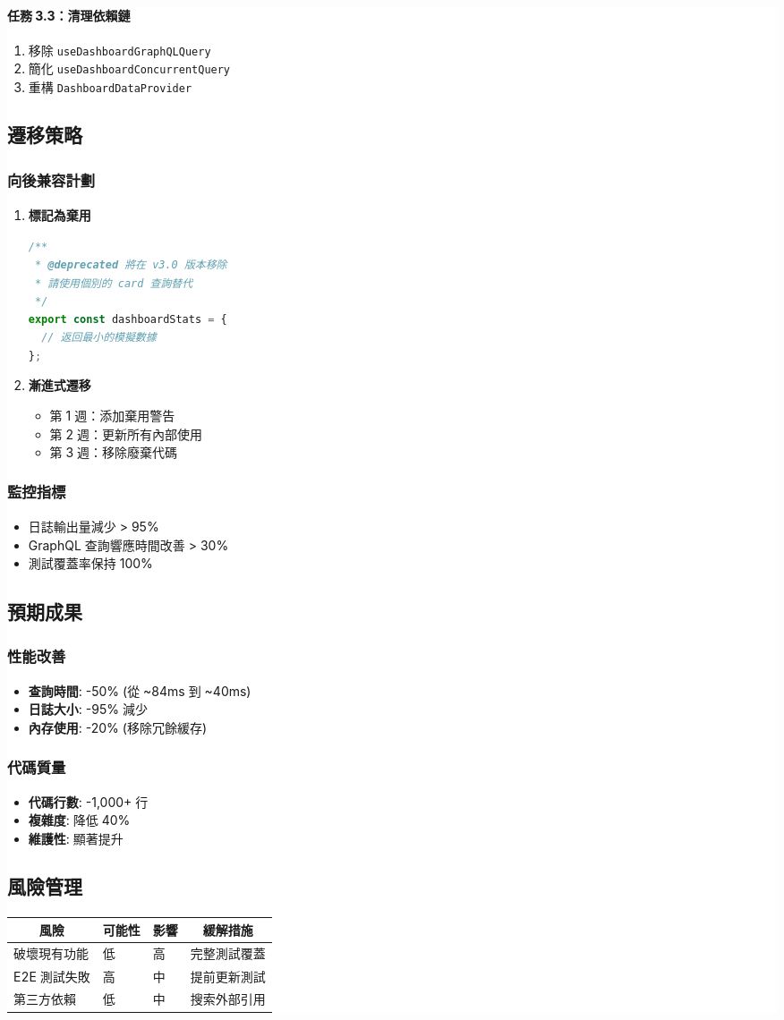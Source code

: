#### 任務 3.3：清理依賴鏈
1. 移除 `useDashboardGraphQLQuery`
2. 簡化 `useDashboardConcurrentQuery` 
3. 重構 `DashboardDataProvider`

## 遷移策略

### 向後兼容計劃
1. **標記為棄用**
   ```typescript
   /**
    * @deprecated 將在 v3.0 版本移除
    * 請使用個別的 card 查詢替代
    */
   export const dashboardStats = {
     // 返回最小的模擬數據
   };
   ```

2. **漸進式遷移**
   - 第 1 週：添加棄用警告
   - 第 2 週：更新所有內部使用
   - 第 3 週：移除廢棄代碼

### 監控指標
- 日誌輸出量減少 > 95%
- GraphQL 查詢響應時間改善 > 30%
- 測試覆蓋率保持 100%

## 預期成果

### 性能改善
- **查詢時間**: -50% (從 ~84ms 到 ~40ms)
- **日誌大小**: -95% 減少
- **內存使用**: -20% (移除冗餘緩存)

### 代碼質量
- **代碼行數**: -1,000+ 行
- **複雜度**: 降低 40%
- **維護性**: 顯著提升

## 風險管理

| 風險 | 可能性 | 影響 | 緩解措施 |
|------|--------|------|----------|
| 破壞現有功能 | 低 | 高 | 完整測試覆蓋 |
| E2E 測試失敗 | 高 | 中 | 提前更新測試 |
| 第三方依賴 | 低 | 中 | 搜索外部引用 |
